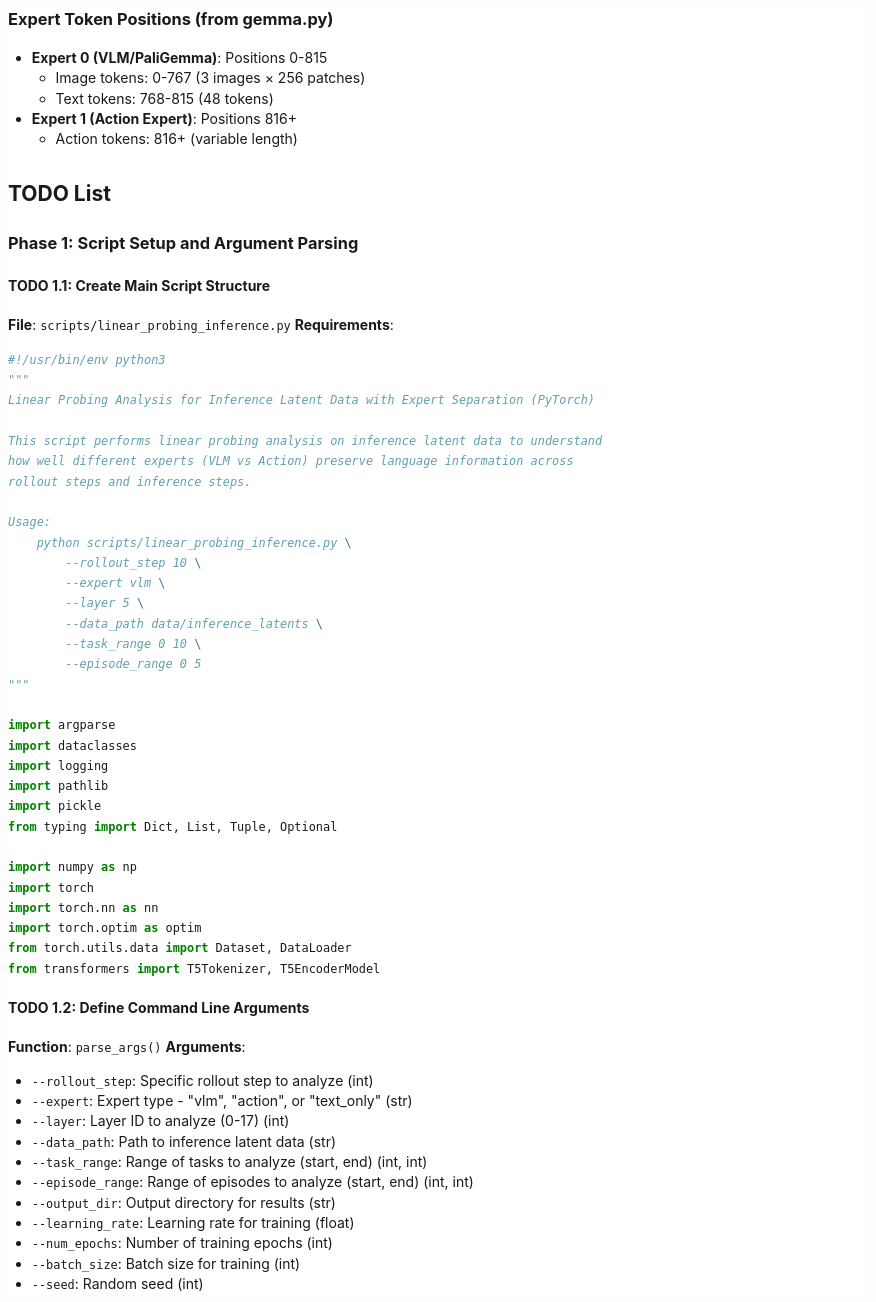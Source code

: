 ### Expert Token Positions (from gemma.py)
- **Expert 0 (VLM/PaliGemma)**: Positions 0-815
  - Image tokens: 0-767 (3 images × 256 patches)
  - Text tokens: 768-815 (48 tokens)
- **Expert 1 (Action Expert)**: Positions 816+
  - Action tokens: 816+ (variable length)

## TODO List

### Phase 1: Script Setup and Argument Parsing

#### TODO 1.1: Create Main Script Structure
**File**: `scripts/linear_probing_inference.py`
**Requirements**:
```python
#!/usr/bin/env python3
"""
Linear Probing Analysis for Inference Latent Data with Expert Separation (PyTorch)

This script performs linear probing analysis on inference latent data to understand
how well different experts (VLM vs Action) preserve language information across
rollout steps and inference steps.

Usage:
    python scripts/linear_probing_inference.py \
        --rollout_step 10 \
        --expert vlm \
        --layer 5 \
        --data_path data/inference_latents \
        --task_range 0 10 \
        --episode_range 0 5
"""

import argparse
import dataclasses
import logging
import pathlib
import pickle
from typing import Dict, List, Tuple, Optional

import numpy as np
import torch
import torch.nn as nn
import torch.optim as optim
from torch.utils.data import Dataset, DataLoader
from transformers import T5Tokenizer, T5EncoderModel
```

#### TODO 1.2: Define Command Line Arguments
**Function**: `parse_args()`
**Arguments**:
- `--rollout_step`: Specific rollout step to analyze (int)
- `--expert`: Expert type - "vlm", "action", or "text_only" (str)
- `--layer`: Layer ID to analyze (0-17) (int)
- `--data_path`: Path to inference latent data (str)
- `--task_range`: Range of tasks to analyze (start, end) (int, int)
- `--episode_range`: Range of episodes to analyze (start, end) (int, int)
- `--output_dir`: Output directory for results (str)
- `--learning_rate`: Learning rate for training (float)
- `--num_epochs`: Number of training epochs (int)
- `--batch_size`: Batch size for training (int)
- `--seed`: Random seed (int)
